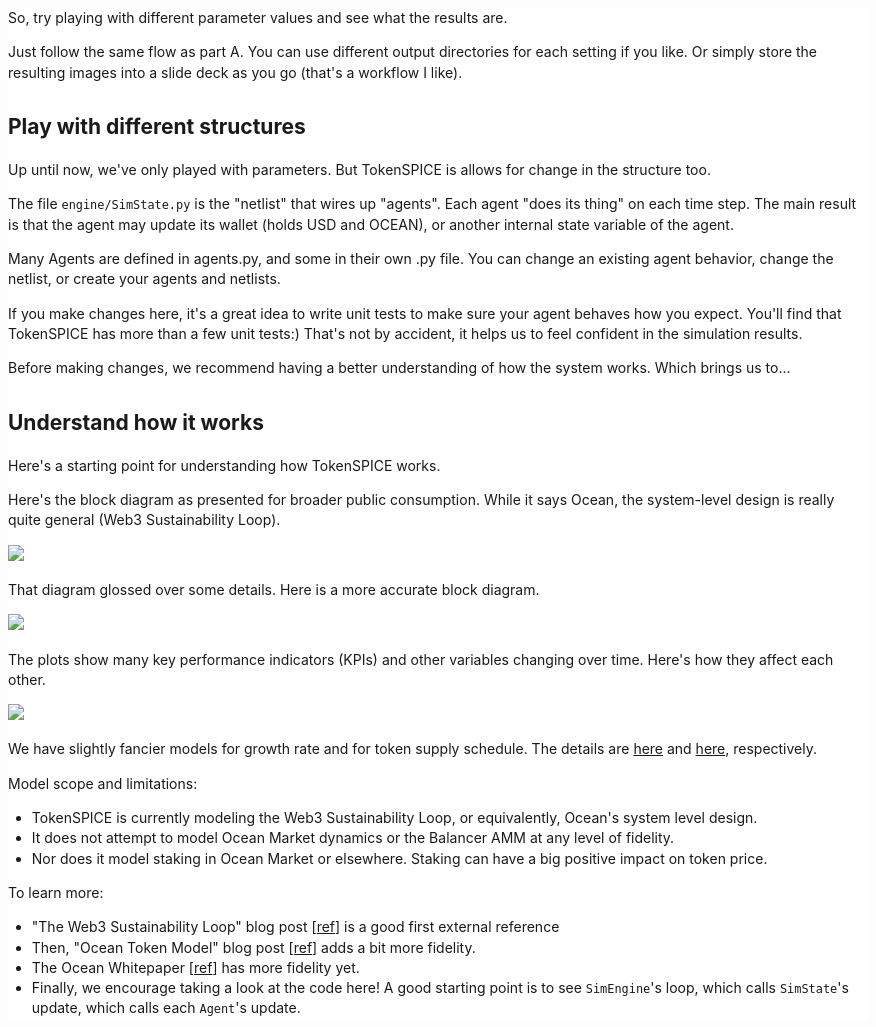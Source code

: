So, try playing with different parameter values and see what the results are. 

Just follow the same flow as part A. You can use different output directories for each setting if you like. Or simply store the resulting images into a slide deck as you go (that's a workflow I like).

## Play with different structures

Up until now, we've only played with parameters. But TokenSPICE is allows for change in the structure too. 

The file `engine/SimState.py` is the "netlist" that wires up "agents". Each agent "does its thing" on each time step. The main result is that the agent may update its wallet (holds USD and OCEAN), or another internal state variable of the agent.

Many Agents are defined in agents.py, and some in their own .py file. You can change an existing agent behavior, change the netlist, or create your agents and netlists. 

If you make changes here, it's a great idea to write unit tests to make sure your agent behaves how you expect. You'll find that TokenSPICE has more than a few unit tests:) That's not by accident, it helps us to feel confident in the simulation results.

Before making changes, we recommend having a better understanding of how the system works. Which brings us to...

## Understand how it works

Here's a starting point for understanding how TokenSPICE works. 

Here's the block diagram as presented for broader public consumption. While it says Ocean, the system-level design is really quite general (Web3 Sustainability Loop).

<img src="images/block-diagram-simpler-for-public.png" width="70%">

That diagram glossed over some details. Here is a more accurate block diagram. 

<img src="images/block-diagram-actual.png" width="70%">

The plots show many key performance indicators (KPIs) and other variables changing over time. Here's how they affect each other.

<img src="images/variables-being-modeled.png" width="100%">

We have slightly fancier models for growth rate and for token supply schedule. The details are [here](images/model-growth-rate.png) and [here](images/model-supply-schedule.png), respectively.

Model scope and limitations:
- TokenSPICE is currently modeling the Web3 Sustainability Loop, or equivalently, Ocean's system level design. 
- It does not attempt to model Ocean Market dynamics or the Balancer AMM at any level of fidelity. 
- Nor does it model staking in Ocean Market or elsewhere. Staking can have a big positive impact on token price.

To learn more:
- "The Web3 Sustainability Loop" blog post [[ref](https://blog.oceanprotocol.com/the-web3-sustainability-loop-b2a4097a36e)] is a good first external reference
- Then, "Ocean Token Model" blog post [[ref](https://blog.oceanprotocol.com/ocean-token-model-3e4e7af210f9)] adds a bit more fidelity.
- The Ocean Whitepaper [[ref](https://oceanprotocol.com/tech-whitepaper.pdf)] has more fidelity yet.
- Finally, we encourage taking a look at the code here! A good starting point is to see `SimEngine`'s loop, which calls `SimState`'s update, which calls each `Agent`'s update.
